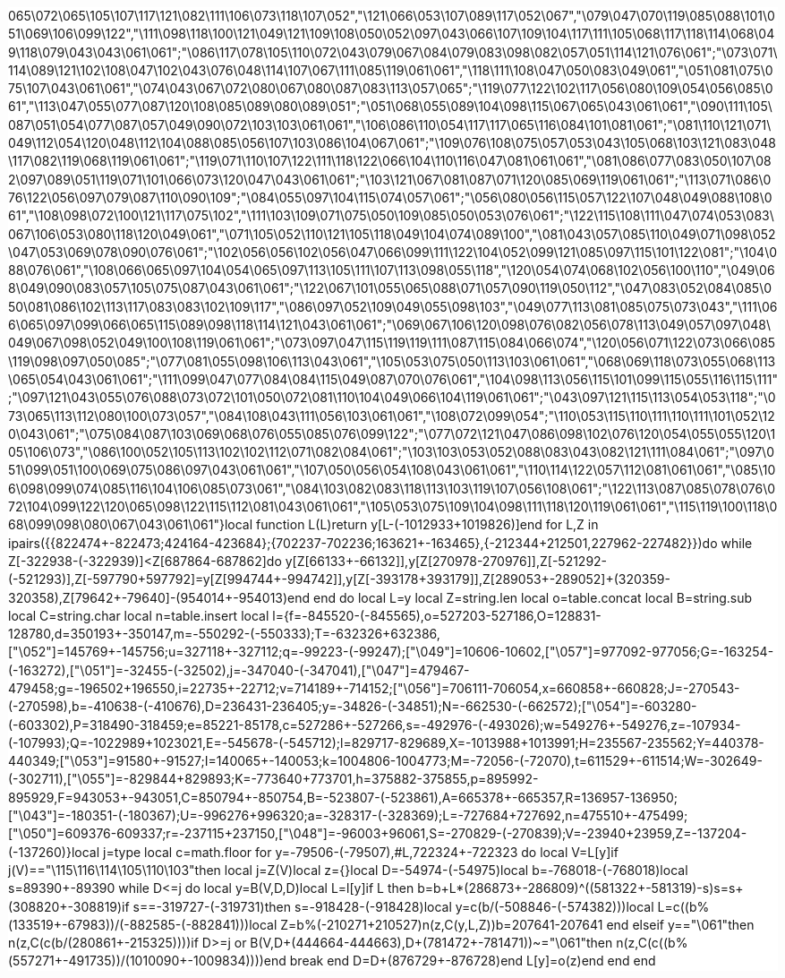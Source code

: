 065\072\065\105\107\117\121\082\111\106\073\118\107\052","\121\066\053\107\089\117\052\067","\079\047\070\119\085\088\101\051\069\106\099\122","\111\098\118\100\121\049\121\109\108\050\052\097\043\066\107\109\104\117\111\105\068\117\118\114\068\049\118\079\043\043\061\061";"\086\117\078\105\110\072\043\079\067\084\079\083\098\082\057\051\114\121\076\061";"\073\071\114\089\121\102\108\047\102\043\076\048\114\107\067\111\085\119\061\061","\118\111\108\047\050\083\049\061","\051\081\075\075\107\043\061\061","\074\043\067\072\080\067\080\087\083\113\057\065";"\119\077\122\102\117\056\080\109\054\056\085\061","\113\047\055\077\087\120\108\085\089\080\089\051";"\051\068\055\089\104\098\115\067\065\043\061\061","\090\111\105\087\051\054\077\087\057\049\090\072\103\103\061\061","\106\086\110\054\117\117\065\116\084\101\081\061";"\081\110\121\071\049\112\054\120\048\112\104\088\085\056\107\103\086\104\067\061";"\109\076\108\075\057\053\043\105\068\103\121\083\048\117\082\119\068\119\061\061";"\119\071\110\107\122\111\118\122\066\104\110\116\047\081\061\061","\081\086\077\083\050\107\082\097\089\051\119\071\101\066\073\120\047\043\061\061";"\103\121\067\081\087\071\120\085\069\119\061\061";"\113\071\086\076\122\056\097\079\087\110\090\109";"\084\055\097\104\115\074\057\061";"\056\080\056\115\057\122\107\048\049\088\108\061","\108\098\072\100\121\117\075\102","\111\103\109\071\075\050\109\085\050\053\076\061";"\122\115\108\111\047\074\053\083\067\106\053\080\118\120\049\061","\071\105\052\110\121\105\118\049\104\074\089\100","\081\043\057\085\110\049\071\098\052\047\053\069\078\090\076\061";"\102\056\056\102\056\047\066\099\111\122\104\052\099\121\085\097\115\101\122\081";"\104\088\076\061","\108\066\065\097\104\054\065\097\113\105\111\107\113\098\055\118","\120\054\074\068\102\056\100\110","\049\068\049\090\083\057\105\075\087\043\061\061";"\122\067\101\055\065\088\071\057\090\119\050\112","\047\083\052\084\085\050\081\086\102\113\117\083\083\102\109\117","\086\097\052\109\049\055\098\103","\049\077\113\081\085\075\073\043","\111\066\065\097\099\066\065\115\089\098\118\114\121\043\061\061";"\069\067\106\120\098\076\082\056\078\113\049\057\097\048\049\067\098\052\049\100\108\119\061\061";"\073\097\047\115\119\119\111\087\115\084\066\074","\120\056\071\122\073\066\085\119\098\097\050\085";"\077\081\055\098\106\113\043\061","\105\053\075\050\113\103\061\061","\068\069\118\073\055\068\113\065\054\043\061\061";"\111\099\047\077\084\084\115\049\087\070\076\061","\104\098\113\056\115\101\099\115\055\116\115\111";"\097\121\043\055\076\088\073\072\101\050\072\081\110\104\049\066\104\119\061\061";"\043\097\121\115\113\054\053\118";"\073\065\113\112\080\100\073\057","\084\108\043\111\056\103\061\061","\108\072\099\054";"\110\053\115\110\111\110\111\101\052\120\043\061";"\075\084\087\103\069\068\076\055\085\076\099\122";"\077\072\121\047\086\098\102\076\120\054\055\055\120\105\106\073","\086\100\052\105\113\102\102\112\071\082\084\061";"\103\103\053\052\088\083\043\082\121\111\084\061";"\097\051\099\051\100\069\075\086\097\043\061\061","\107\050\056\054\108\043\061\061","\110\114\122\057\112\081\061\061","\085\106\098\099\074\085\116\104\106\085\073\061","\084\103\082\083\118\113\103\119\107\056\108\061";"\122\113\087\085\078\076\072\104\099\122\120\065\098\122\115\112\081\043\061\061","\105\053\075\109\104\098\111\118\120\119\061\061","\115\119\100\118\068\099\098\080\067\043\061\061"}local function L(L)return y[L-(-1012933+1019826)]end for L,Z in ipairs({{822474+-822473;424164-423684};{702237-702236;163621+-163465},{-212344+212501,227962-227482}})do while Z[-322938-(-322939)]<Z[687864-687862]do y[Z[66133+-66132]],y[Z[270978-270976]],Z[-521292-(-521293)],Z[-597790+597792]=y[Z[994744+-994742]],y[Z[-393178+393179]],Z[289053+-289052]+(320359-320358),Z[79642+-79640]-(954014+-954013)end end do local L=y local Z=string.len local o=table.concat local B=string.sub local C=string.char local n=table.insert local l={f=-845520-(-845565),o=527203-527186,O=128831-128780,d=350193+-350147,m=-550292-(-550333);T=-632326+632386,["\052"]=145769+-145756;u=327118+-327112;q=-99223-(-99247);["\049"]=10606-10602,["\057"]=977092-977056;G=-163254-(-163272),["\051"]=-32455-(-32502),j=-347040-(-347041),["\047"]=479467-479458;g=-196502+196550,i=22735+-22712;v=714189+-714152;["\056"]=706111-706054,x=660858+-660828;J=-270543-(-270598),b=-410638-(-410676),D=236431-236405;y=-34826-(-34851);N=-662530-(-662572);["\054"]=-603280-(-603302),P=318490-318459;e=85221-85178,c=527286+-527266,s=-492976-(-493026);w=549276+-549276,z=-107934-(-107993);Q=-1022989+1023021,E=-545678-(-545712);l=829717-829689,X=-1013988+1013991;H=235567-235562;Y=440378-440349;["\053"]=91580+-91527;I=140065+-140053;k=1004806-1004773;M=-72056-(-72070),t=611529+-611514;W=-302649-(-302711),["\055"]=-829844+829893;K=-773640+773701,h=375882-375855,p=895992-895929,F=943053+-943051,C=850794+-850754,B=-523807-(-523861),A=665378+-665357,R=136957-136950;["\043"]=-180351-(-180367);U=-996276+996320;a=-328317-(-328369);L=-727684+727692,n=475510+-475499;["\050"]=609376-609337;r=-237115+237150,["\048"]=-96003+96061,S=-270829-(-270839);V=-23940+23959,Z=-137204-(-137260)}local j=type local c=math.floor for y=-79506-(-79507),#L,722324+-722323 do local V=L[y]if j(V)=="\115\116\114\105\110\103"then local j=Z(V)local z={}local D=-54974-(-54975)local b=-768018-(-768018)local s=89390+-89390 while D<=j do local y=B(V,D,D)local L=l[y]if L then b=b+L*(286873+-286809)^((581322+-581319)-s)s=s+(308820+-308819)if s==-319727-(-319731)then s=-918428-(-918428)local y=c(b/(-508846-(-574382)))local L=c((b%(133519+-67983))/(-882585-(-882841)))local Z=b%(-210271+210527)n(z,C(y,L,Z))b=207641-207641 end elseif y=="\061"then n(z,C(c(b/(280861+-215325))))if D>=j or B(V,D+(444664-444663),D+(781472+-781471))~="\061"then n(z,C(c((b%(557271+-491735))/(1010090+-1009834))))end break end D=D+(876729+-876728)end L[y]=o(z)end end end